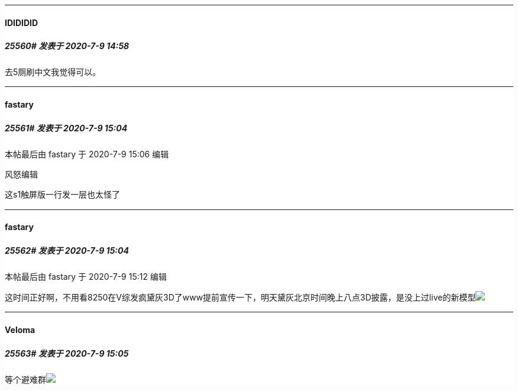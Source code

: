 

-----

####  IDIDIDID  
##### 25560#       发表于 2020-7-9 14:58




去5厕刷中文我觉得可以。







-----

####  fastary  
##### 25561#       发表于 2020-7-9 15:04



 本帖最后由 fastary 于 2020-7-9 15:06 编辑 

风怒编辑

这s1触屏版一行发一层也太怪了







-----

####  fastary  
##### 25562#       发表于 2020-7-9 15:04



 本帖最后由 fastary 于 2020-7-9 15:12 编辑 

这时间正好啊，不用看8250在V综发疯黛灰3D了www提前宣传一下，明天黛灰北京时间晚上八点3D披露，是没上过live的新模型<img src="https://static.saraba1st.com/image/smiley/face2017/075.png" referrerpolicy="no-referrer">








-----

####  Veloma  
##### 25563#       发表于 2020-7-9 15:05




等个避难群<img src="https://static.saraba1st.com/image/smiley/face2017/169.gif" referrerpolicy="no-referrer">



